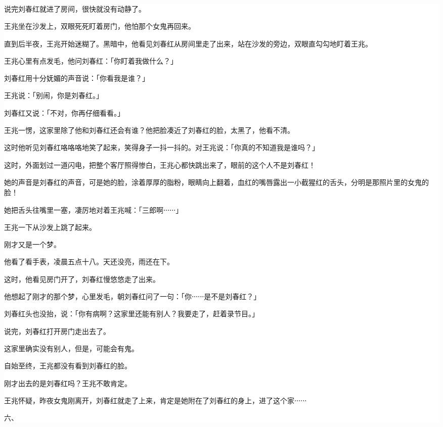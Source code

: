 
说完刘春红就进了房间，很快就没有动静了。


王兆坐在沙发上，双眼死死盯着房门，他怕那个女鬼再回来。


直到后半夜，王兆开始迷糊了。黑暗中，他看见刘春红从房间里走了出来，站在沙发的旁边，双眼直勾勾地盯着王兆。


王兆心里有点发毛，他问刘春红：「你盯着我做什么？」


刘春红用十分妩媚的声音说：「你看我是谁？」


王兆说：「别闹，你是刘春红。」


刘春红又说：「不对，你再仔细看看。」


王兆一愣，这家里除了他和刘春红还会有谁？他把脸凑近了刘春红的脸，太黑了，他看不清。


这时他听见刘春红咯咯咯地笑了起来，笑得身子一抖一抖的。对王兆说：「你真的不知道我是谁吗？」


这时，外面划过一道闪电，把整个客厅照得惨白，王兆心都快跳出来了，眼前的这个人不是刘春红！


她的声音是刘春红的声音，可是她的脸，涂着厚厚的脂粉，眼睛向上翻着，血红的嘴唇露出一小截猩红的舌头，分明是那照片里的女鬼的脸！


她把舌头往嘴里一塞，凄厉地对着王兆喊：「三郎啊······」


王兆一下从沙发上跳了起来。


刚才又是一个梦。


他看了看手表，凌晨五点十八。天还没亮，雨还在下。


这时，他看见房门开了，刘春红慢悠悠走了出来。


他想起了刚才的那个梦，心里发毛，朝刘春红问了一句：「你······是不是刘春红？」


刘春红头也没抬，说：「你有病啊？这家里还能有别人？我要走了，赶着录节目。」


说完，刘春红打开房门走出去了。


这家里确实没有别人，但是，可能会有鬼。


自始至终，王兆都没有看到刘春红的脸。


刚才出去的是刘春红吗？王兆不敢肯定。


王兆怀疑，昨夜女鬼刚离开，刘春红就走了上来，肯定是她附在了刘春红的身上，进了这个家······


六、

